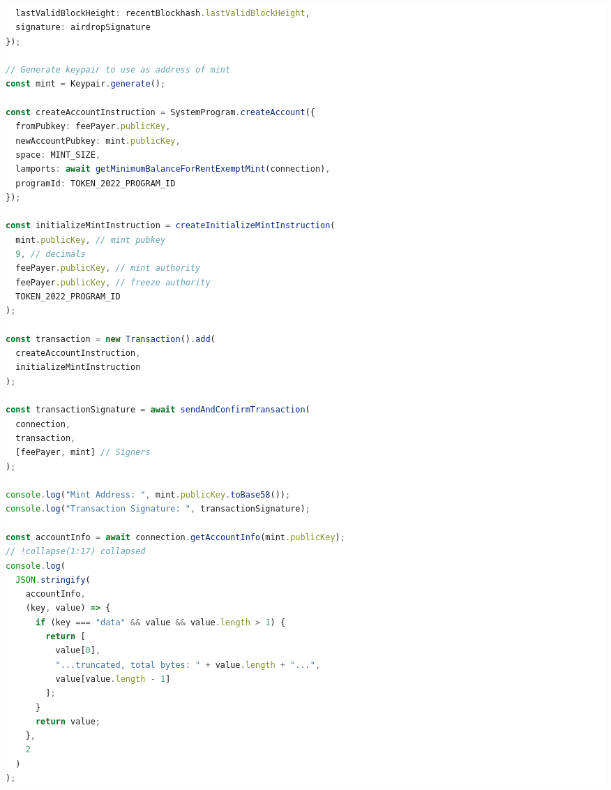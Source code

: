 ```ts !! title="Legacy"
  lastValidBlockHeight: recentBlockhash.lastValidBlockHeight,
  signature: airdropSignature
});

// Generate keypair to use as address of mint
const mint = Keypair.generate();

const createAccountInstruction = SystemProgram.createAccount({
  fromPubkey: feePayer.publicKey,
  newAccountPubkey: mint.publicKey,
  space: MINT_SIZE,
  lamports: await getMinimumBalanceForRentExemptMint(connection),
  programId: TOKEN_2022_PROGRAM_ID
});

const initializeMintInstruction = createInitializeMintInstruction(
  mint.publicKey, // mint pubkey
  9, // decimals
  feePayer.publicKey, // mint authority
  feePayer.publicKey, // freeze authority
  TOKEN_2022_PROGRAM_ID
);

const transaction = new Transaction().add(
  createAccountInstruction,
  initializeMintInstruction
);

const transactionSignature = await sendAndConfirmTransaction(
  connection,
  transaction,
  [feePayer, mint] // Signers
);

console.log("Mint Address: ", mint.publicKey.toBase58());
console.log("Transaction Signature: ", transactionSignature);

const accountInfo = await connection.getAccountInfo(mint.publicKey);
// !collapse(1:17) collapsed
console.log(
  JSON.stringify(
    accountInfo,
    (key, value) => {
      if (key === "data" && value && value.length > 1) {
        return [
          value[0],
          "...truncated, total bytes: " + value.length + "...",
          value[value.length - 1]
        ];
      }
      return value;
    },
    2
  )
);
```
